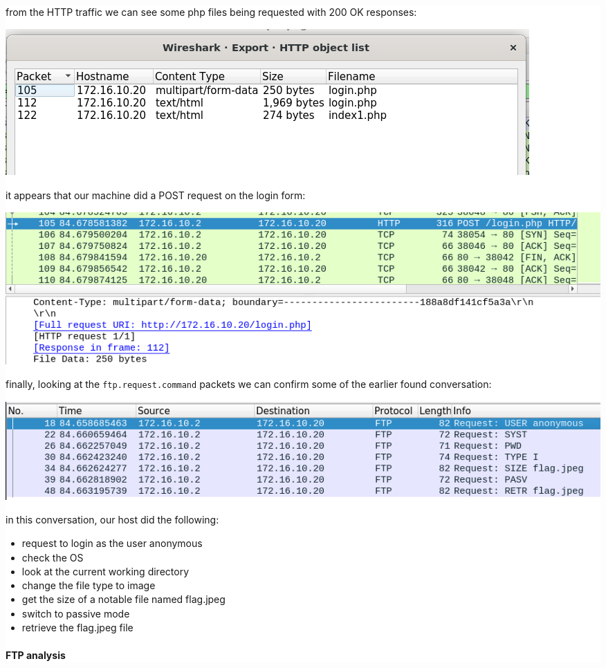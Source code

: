 from the HTTP traffic we can see some php files being requested with 200 OK responses: 

![](../Images/Pasted%20image%2020231221182209.png)

it appears that our machine did a POST request on the login form: 

![](../Images/Pasted%20image%2020231221182510.png)

finally, looking at the `ftp.request.command` packets we can confirm some of the earlier found conversation: 

![](../Images/Pasted%20image%2020231221182851.png)

in this conversation, our host did the following:
- request to login as the user anonymous 
- check the OS 
- look at the current working directory
- change the file type to image
- get the size of a notable file named flag.jpeg
- switch to passive mode
- retrieve the flag.jpeg file 
#### FTP analysis 
